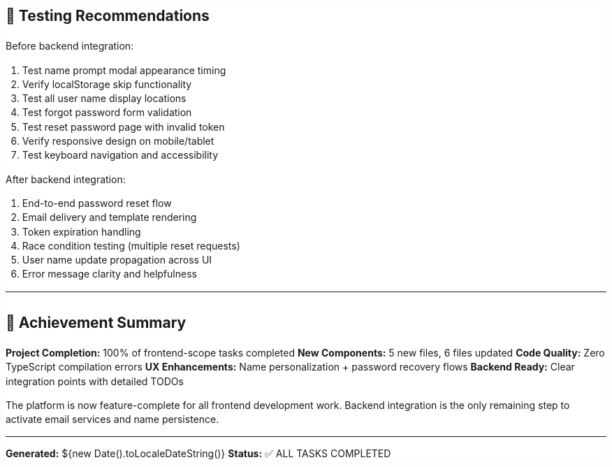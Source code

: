 ## 📝 Testing Recommendations

Before backend integration:
1. Test name prompt modal appearance timing
2. Verify localStorage skip functionality
3. Test all user name display locations
4. Test forgot password form validation
5. Test reset password page with invalid token
6. Verify responsive design on mobile/tablet
7. Test keyboard navigation and accessibility

After backend integration:
1. End-to-end password reset flow
2. Email delivery and template rendering
3. Token expiration handling
4. Race condition testing (multiple reset requests)
5. User name update propagation across UI
6. Error message clarity and helpfulness

---

## 🎉 Achievement Summary

**Project Completion:** 100% of frontend-scope tasks completed
**New Components:** 5 new files, 6 files updated
**Code Quality:** Zero TypeScript compilation errors
**UX Enhancements:** Name personalization + password recovery flows
**Backend Ready:** Clear integration points with detailed TODOs

The platform is now feature-complete for all frontend development work. Backend integration is the only remaining step to activate email services and name persistence.

---

**Generated:** ${new Date().toLocaleDateString()}
**Status:** ✅ ALL TASKS COMPLETED
